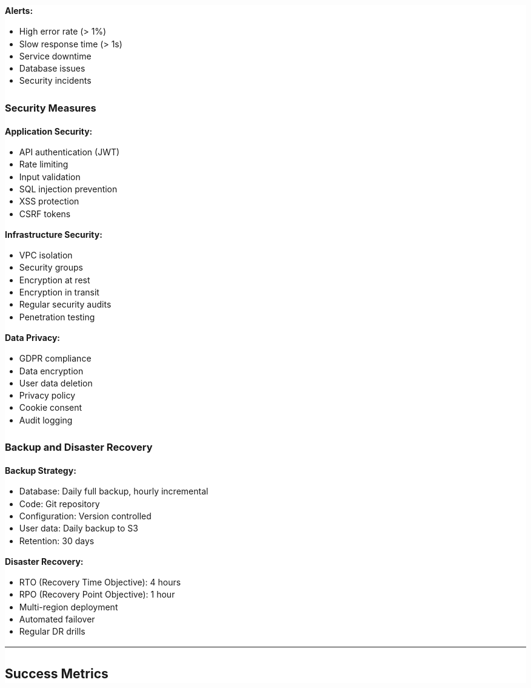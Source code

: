 **Alerts:**
- High error rate (> 1%)
- Slow response time (> 1s)
- Service downtime
- Database issues
- Security incidents

### Security Measures

**Application Security:**
- API authentication (JWT)
- Rate limiting
- Input validation
- SQL injection prevention
- XSS protection
- CSRF tokens

**Infrastructure Security:**
- VPC isolation
- Security groups
- Encryption at rest
- Encryption in transit
- Regular security audits
- Penetration testing

**Data Privacy:**
- GDPR compliance
- Data encryption
- User data deletion
- Privacy policy
- Cookie consent
- Audit logging

### Backup and Disaster Recovery

**Backup Strategy:**
- Database: Daily full backup, hourly incremental
- Code: Git repository
- Configuration: Version controlled
- User data: Daily backup to S3
- Retention: 30 days

**Disaster Recovery:**
- RTO (Recovery Time Objective): 4 hours
- RPO (Recovery Point Objective): 1 hour
- Multi-region deployment
- Automated failover
- Regular DR drills

---

## Success Metrics
